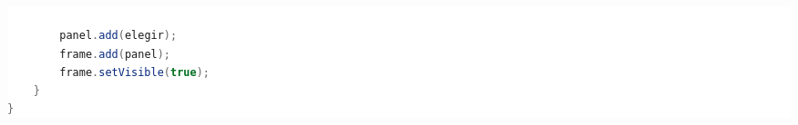 ```java
        
        panel.add(elegir);
        frame.add(panel);
        frame.setVisible(true);
    }
}
```